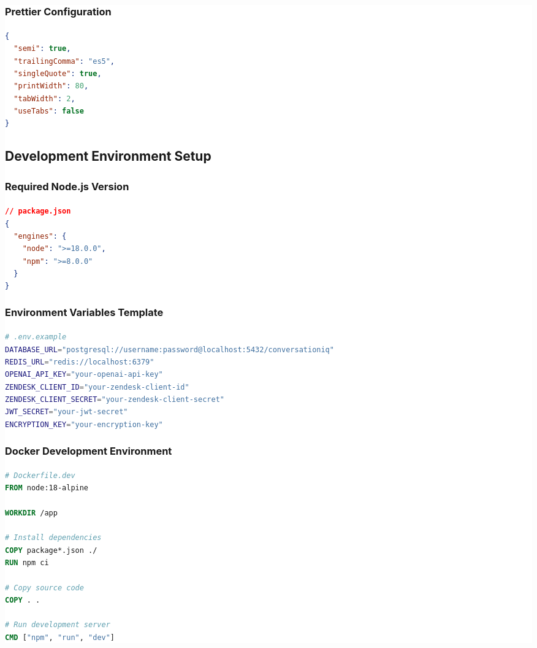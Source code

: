### Prettier Configuration
```json
{
  "semi": true,
  "trailingComma": "es5",
  "singleQuote": true,
  "printWidth": 80,
  "tabWidth": 2,
  "useTabs": false
}
```

## Development Environment Setup

### Required Node.js Version
```json
// package.json
{
  "engines": {
    "node": ">=18.0.0",
    "npm": ">=8.0.0"
  }
}
```

### Environment Variables Template
```bash
# .env.example
DATABASE_URL="postgresql://username:password@localhost:5432/conversationiq"
REDIS_URL="redis://localhost:6379"
OPENAI_API_KEY="your-openai-api-key"
ZENDESK_CLIENT_ID="your-zendesk-client-id"
ZENDESK_CLIENT_SECRET="your-zendesk-client-secret"
JWT_SECRET="your-jwt-secret"
ENCRYPTION_KEY="your-encryption-key"
```

### Docker Development Environment
```dockerfile
# Dockerfile.dev
FROM node:18-alpine

WORKDIR /app

# Install dependencies
COPY package*.json ./
RUN npm ci

# Copy source code
COPY . .

# Run development server
CMD ["npm", "run", "dev"]
```

